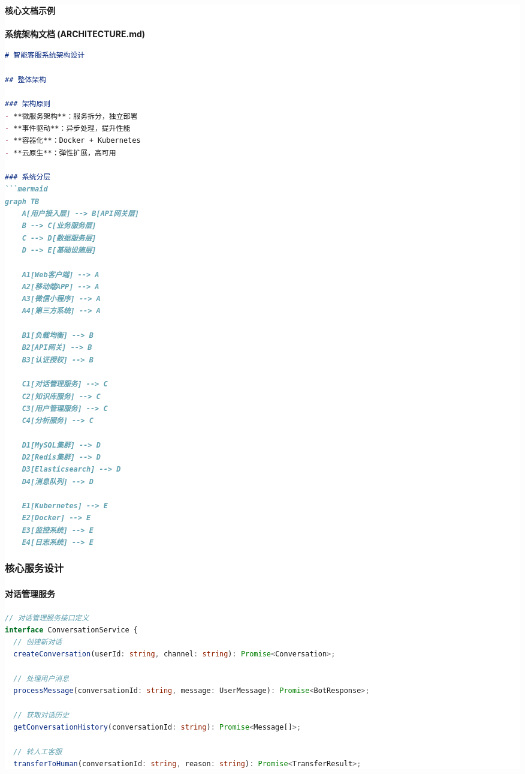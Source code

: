 #### 核心文档示例

**系统架构文档 (ARCHITECTURE.md)**
```markdown
# 智能客服系统架构设计

## 整体架构

### 架构原则
- **微服务架构**：服务拆分，独立部署
- **事件驱动**：异步处理，提升性能
- **容器化**：Docker + Kubernetes
- **云原生**：弹性扩展，高可用

### 系统分层
```mermaid
graph TB
    A[用户接入层] --> B[API网关层]
    B --> C[业务服务层]
    C --> D[数据服务层]
    D --> E[基础设施层]
    
    A1[Web客户端] --> A
    A2[移动端APP] --> A
    A3[微信小程序] --> A
    A4[第三方系统] --> A
    
    B1[负载均衡] --> B
    B2[API网关] --> B
    B3[认证授权] --> B
    
    C1[对话管理服务] --> C
    C2[知识库服务] --> C
    C3[用户管理服务] --> C
    C4[分析服务] --> C
    
    D1[MySQL集群] --> D
    D2[Redis集群] --> D
    D3[Elasticsearch] --> D
    D4[消息队列] --> D
    
    E1[Kubernetes] --> E
    E2[Docker] --> E
    E3[监控系统] --> E
    E4[日志系统] --> E
```

### 核心服务设计

#### 对话管理服务
```typescript
// 对话管理服务接口定义
interface ConversationService {
  // 创建新对话
  createConversation(userId: string, channel: string): Promise<Conversation>;
  
  // 处理用户消息
  processMessage(conversationId: string, message: UserMessage): Promise<BotResponse>;
  
  // 获取对话历史
  getConversationHistory(conversationId: string): Promise<Message[]>;
  
  // 转人工客服
  transferToHuman(conversationId: string, reason: string): Promise<TransferResult>;
```
